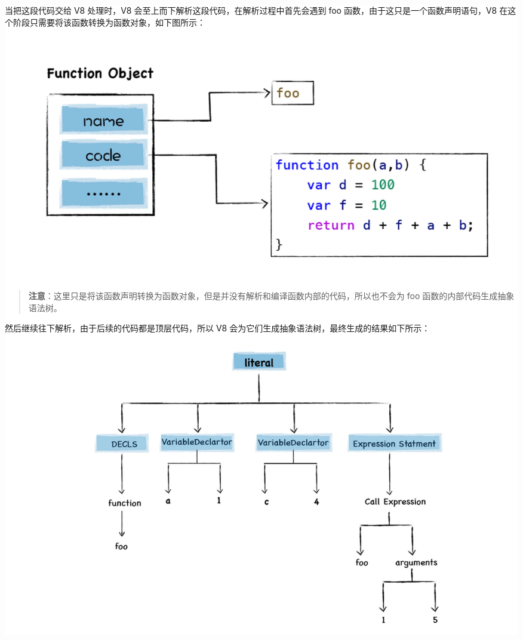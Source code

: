 当把这段代码交给 V8 处理时，V8 会至上而下解析这段代码，在解析过程中首先会遇到 foo 函数，由于这只是一个函数声明语句，V8 在这个阶段只需要将该函数转换为函数对象，如下图所示：

![惰性解析函数声明](./image/%E6%83%B0%E6%80%A7%E8%A7%A3%E6%9E%90%E5%87%BD%E6%95%B0%E5%A3%B0%E6%98%8E.webp)

> **注意**：这里只是将该函数声明转换为函数对象，但是并没有解析和编译函数内部的代码，所以也不会为 foo 函数的内部代码生成抽象语法树。

然后继续往下解析，由于后续的代码都是顶层代码，所以 V8 会为它们生成抽象语法树，最终生成的结果如下所示：

![生成顶层代码的抽象语法树](./image/%E7%94%9F%E6%88%90%E9%A1%B6%E5%B1%82%E4%BB%A3%E7%A0%81%E7%9A%84%E6%8A%BD%E8%B1%A1%E8%AF%AD%E6%B3%95%E6%A0%91.webp)
